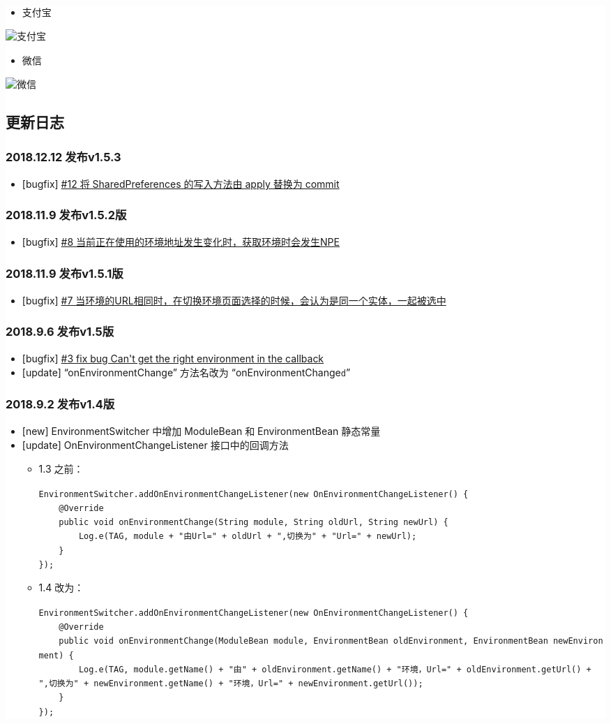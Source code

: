 - 支付宝

![支付宝](https://upload-images.jianshu.io/upload_images/5275145-db3ad0d5c0ea1b4c.jpg?imageMogr2/auto-orient/strip%7CimageView2/2/w/1240)

- 微信
 
![微信](https://upload-images.jianshu.io/upload_images/5275145-8bd8dff563306741.jpg?imageMogr2/auto-orient/strip%7CimageView2/2/w/320)

## 更新日志

### 2018.12.12 发布v1.5.3

- [bugfix] [#12 将 SharedPreferences 的写入方法由 apply 替换为 commit](https://github.com/Codexiaomaa/EnvironmentSwitcher/issues/12)

### 2018.11.9 发布v1.5.2版

- [bugfix] [#8 当前正在使用的环境地址发生变化时，获取环境时会发生NPE](https://github.com/Codexiaomaa/EnvironmentSwitcher/issues/8)

### 2018.11.9 发布v1.5.1版

- [bugfix] [#7 当环境的URL相同时，在切换环境页面选择的时候，会认为是同一个实体，一起被选中](https://github.com/Codexiaomaa/EnvironmentSwitcher/issues/7)

### 2018.9.6 发布v1.5版

- [bugfix] [#3 fix bug Can't get the right environment in the callback](https://github.com/Codexiaomaa/EnvironmentSwitcher/issues/3)
- [update] “onEnvironmentChange” 方法名改为 “onEnvironmentChange`d`”

### 2018.9.2 发布v1.4版

- [new] EnvironmentSwitcher 中增加 ModuleBean 和 EnvironmentBean 静态常量
- [update] OnEnvironmentChangeListener 接口中的回调方法
	- 1.3 之前：

		```
		EnvironmentSwitcher.addOnEnvironmentChangeListener(new OnEnvironmentChangeListener() {
			@Override
			public void onEnvironmentChange(String module, String oldUrl, String newUrl) {
				Log.e(TAG, module + "由Url=" + oldUrl + ",切换为" + "Url=" + newUrl);
			}
		});
		```

	- 1.4 改为：

		```
		EnvironmentSwitcher.addOnEnvironmentChangeListener(new OnEnvironmentChangeListener() {
			@Override
			public void onEnvironmentChange(ModuleBean module, EnvironmentBean oldEnvironment, EnvironmentBean newEnvironment) {
				Log.e(TAG, module.getName() + "由" + oldEnvironment.getName() + "环境，Url=" + oldEnvironment.getUrl() + ",切换为" + newEnvironment.getName() + "环境，Url=" + newEnvironment.getUrl());
			}
		});
		```
